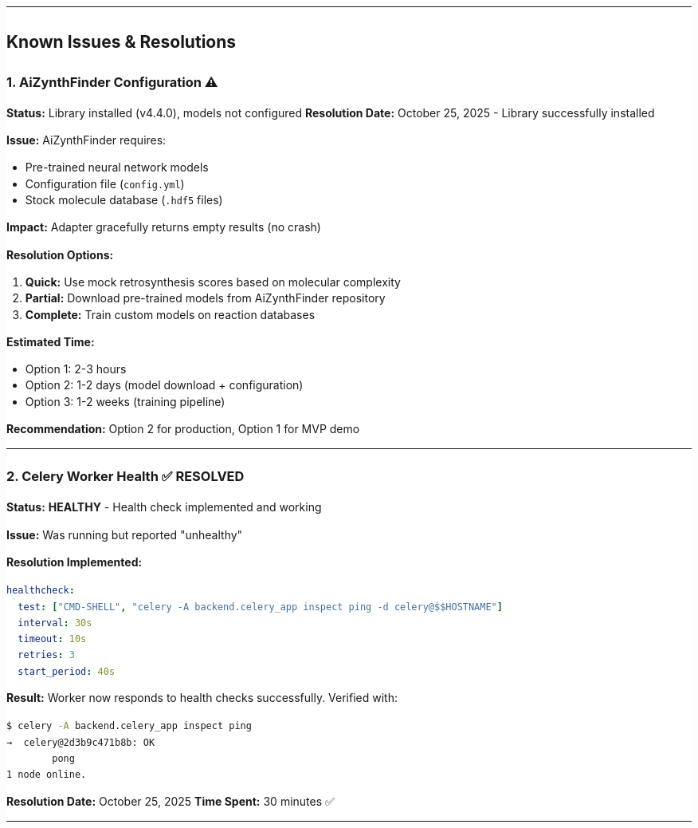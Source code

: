 
---

## Known Issues & Resolutions

### 1. AiZynthFinder Configuration ⚠️
**Status:** Library installed (v4.4.0), models not configured
**Resolution Date:** October 25, 2025 - Library successfully installed

**Issue:** AiZynthFinder requires:
- Pre-trained neural network models
- Configuration file (`config.yml`)
- Stock molecule database (`.hdf5` files)

**Impact:** Adapter gracefully returns empty results (no crash)

**Resolution Options:**
1. **Quick:** Use mock retrosynthesis scores based on molecular complexity
2. **Partial:** Download pre-trained models from AiZynthFinder repository
3. **Complete:** Train custom models on reaction databases

**Estimated Time:**
- Option 1: 2-3 hours
- Option 2: 1-2 days (model download + configuration)
- Option 3: 1-2 weeks (training pipeline)

**Recommendation:** Option 2 for production, Option 1 for MVP demo

---

### 2. Celery Worker Health ✅ RESOLVED
**Status:** **HEALTHY** - Health check implemented and working

**Issue:** Was running but reported "unhealthy"

**Resolution Implemented:**
```yaml
healthcheck:
  test: ["CMD-SHELL", "celery -A backend.celery_app inspect ping -d celery@$$HOSTNAME"]
  interval: 30s
  timeout: 10s
  retries: 3
  start_period: 40s
```

**Result:** Worker now responds to health checks successfully. Verified with:
```bash
$ celery -A backend.celery_app inspect ping
→  celery@2d3b9c471b8b: OK
        pong
1 node online.
```

**Resolution Date:** October 25, 2025
**Time Spent:** 30 minutes ✅

---